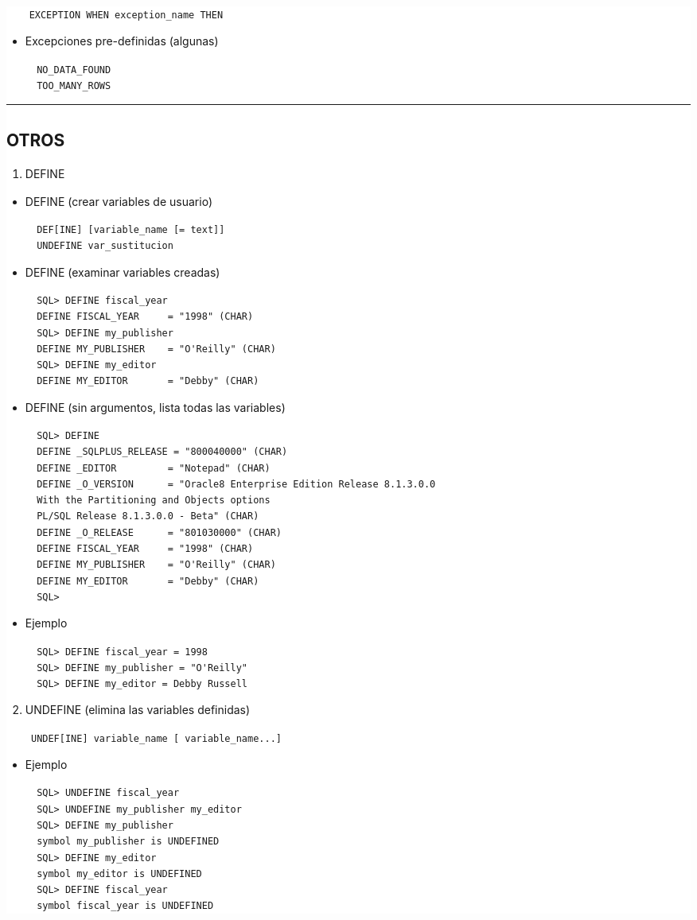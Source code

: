 		EXCEPTION WHEN exception_name THEN

- Excepciones pre-definidas (algunas)

		NO_DATA_FOUND
		TOO_MANY_ROWS

---

## OTROS

1. DEFINE

- DEFINE (crear variables de usuario)

		DEF[INE] [variable_name [= text]]
		UNDEFINE var_sustitucion

- DEFINE (examinar variables creadas)

		SQL> DEFINE fiscal_year
		DEFINE FISCAL_YEAR     = "1998" (CHAR)
		SQL> DEFINE my_publisher
		DEFINE MY_PUBLISHER    = "O'Reilly" (CHAR)
		SQL> DEFINE my_editor
		DEFINE MY_EDITOR       = "Debby" (CHAR)

- DEFINE (sin argumentos, lista todas las variables)

		SQL> DEFINE
		DEFINE _SQLPLUS_RELEASE = "800040000" (CHAR)
		DEFINE _EDITOR         = "Notepad" (CHAR)
		DEFINE _O_VERSION      = "Oracle8 Enterprise Edition Release 8.1.3.0.0
		With the Partitioning and Objects options
		PL/SQL Release 8.1.3.0.0 - Beta" (CHAR)
		DEFINE _O_RELEASE      = "801030000" (CHAR)
		DEFINE FISCAL_YEAR     = "1998" (CHAR)
		DEFINE MY_PUBLISHER    = "O'Reilly" (CHAR)
		DEFINE MY_EDITOR       = "Debby" (CHAR)
		SQL>

- Ejemplo

		SQL> DEFINE fiscal_year = 1998
		SQL> DEFINE my_publisher = "O'Reilly"
		SQL> DEFINE my_editor = Debby Russell

2. UNDEFINE (elimina las variables definidas)

		UNDEF[INE] variable_name [ variable_name...]

- Ejemplo

		SQL> UNDEFINE fiscal_year
		SQL> UNDEFINE my_publisher my_editor
		SQL> DEFINE my_publisher
		symbol my_publisher is UNDEFINED
		SQL> DEFINE my_editor
		symbol my_editor is UNDEFINED
		SQL> DEFINE fiscal_year
		symbol fiscal_year is UNDEFINED